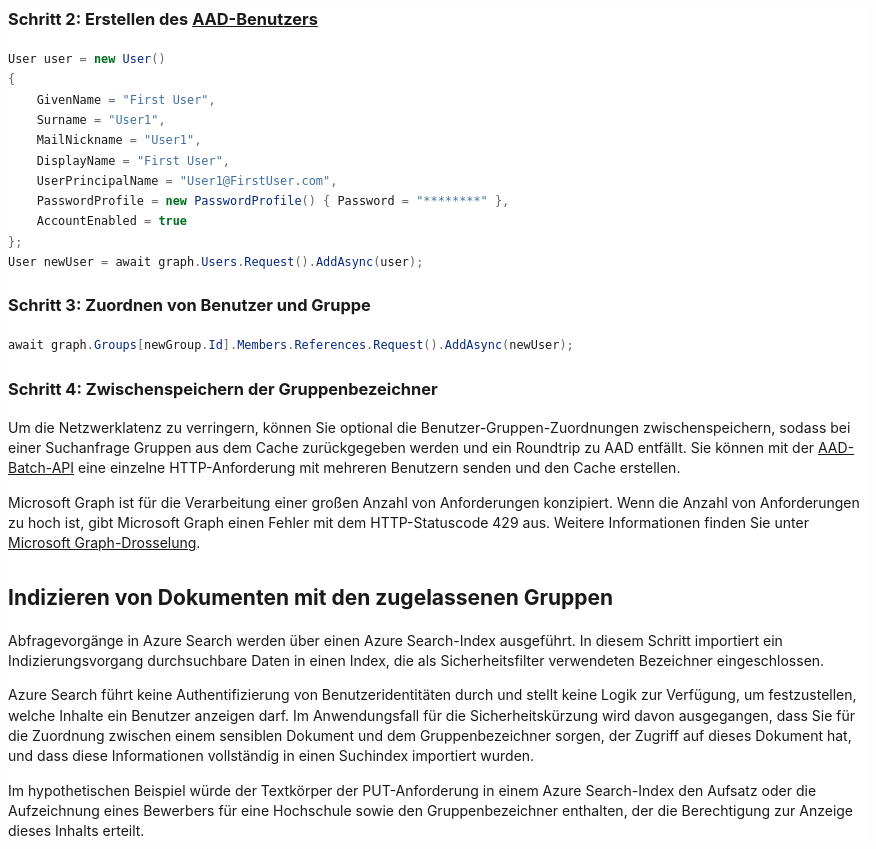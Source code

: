 ### <a name="step-2-create-aad-userhttpsdocsmicrosoftcomgraphapiuser-post-usersviewgraph-rest-10"></a>Schritt 2: Erstellen des [AAD-Benutzers](https://docs.microsoft.com/graph/api/user-post-users?view=graph-rest-1.0)
```csharp
User user = new User()
{
    GivenName = "First User",
    Surname = "User1",
    MailNickname = "User1",
    DisplayName = "First User",
    UserPrincipalName = "User1@FirstUser.com",
    PasswordProfile = new PasswordProfile() { Password = "********" },
    AccountEnabled = true
};
User newUser = await graph.Users.Request().AddAsync(user);
```

### <a name="step-3-associate-user-and-group"></a>Schritt 3: Zuordnen von Benutzer und Gruppe
```csharp
await graph.Groups[newGroup.Id].Members.References.Request().AddAsync(newUser);
```

### <a name="step-4-cache-the-groups-identifiers"></a>Schritt 4: Zwischenspeichern der Gruppenbezeichner
Um die Netzwerklatenz zu verringern, können Sie optional die Benutzer-Gruppen-Zuordnungen zwischenspeichern, sodass bei einer Suchanfrage Gruppen aus dem Cache zurückgegeben werden und ein Roundtrip zu AAD entfällt. Sie können mit der [AAD-Batch-API](https://developer.microsoft.com/graph/docs/concepts/json_batching) eine einzelne HTTP-Anforderung mit mehreren Benutzern senden und den Cache erstellen.

Microsoft Graph ist für die Verarbeitung einer großen Anzahl von Anforderungen konzipiert. Wenn die Anzahl von Anforderungen zu hoch ist, gibt Microsoft Graph einen Fehler mit dem HTTP-Statuscode 429 aus. Weitere Informationen finden Sie unter [Microsoft Graph-Drosselung](https://developer.microsoft.com/graph/docs/concepts/throttling).

## <a name="index-document-with-their-permitted-groups"></a>Indizieren von Dokumenten mit den zugelassenen Gruppen

Abfragevorgänge in Azure Search werden über einen Azure Search-Index ausgeführt. In diesem Schritt importiert ein Indizierungsvorgang durchsuchbare Daten in einen Index, die als Sicherheitsfilter verwendeten Bezeichner eingeschlossen. 

Azure Search führt keine Authentifizierung von Benutzeridentitäten durch und stellt keine Logik zur Verfügung, um festzustellen, welche Inhalte ein Benutzer anzeigen darf. Im Anwendungsfall für die Sicherheitskürzung wird davon ausgegangen, dass Sie für die Zuordnung zwischen einem sensiblen Dokument und dem Gruppenbezeichner sorgen, der Zugriff auf dieses Dokument hat, und dass diese Informationen vollständig in einen Suchindex importiert wurden. 

Im hypothetischen Beispiel würde der Textkörper der PUT-Anforderung in einem Azure Search-Index den Aufsatz oder die Aufzeichnung eines Bewerbers für eine Hochschule sowie den Gruppenbezeichner enthalten, der die Berechtigung zur Anzeige dieses Inhalts erteilt. 

